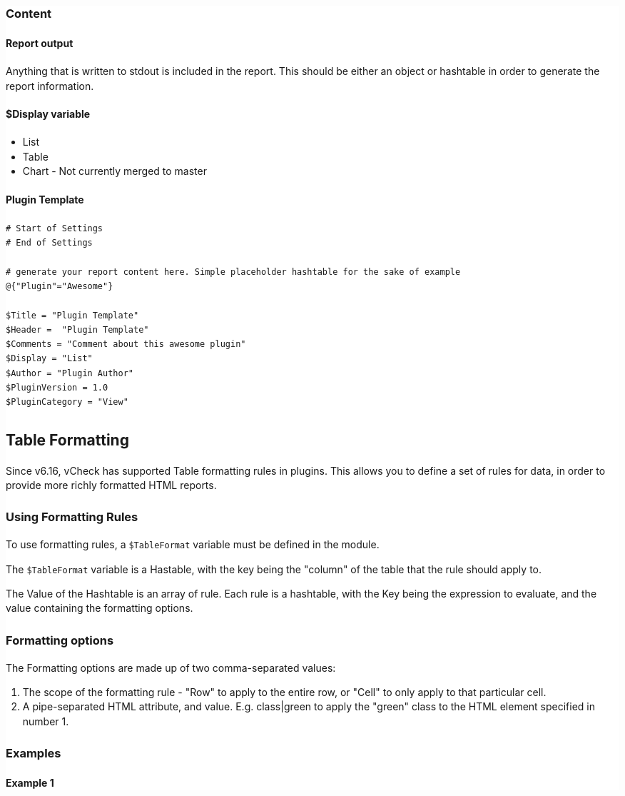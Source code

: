 ### Content
#### Report output
Anything that is written to stdout is included in the report. This should be either an object or hashtable in order to generate the report information.

#### $Display variable
- List
- Table
- Chart - Not currently merged to master

#### Plugin Template
  ```
  # Start of Settings
  # End of Settings

  # generate your report content here. Simple placeholder hashtable for the sake of example
  @{"Plugin"="Awesome"}

  $Title = "Plugin Template"
  $Header =  "Plugin Template"
  $Comments = "Comment about this awesome plugin"
  $Display = "List"
  $Author = "Plugin Author"
  $PluginVersion = 1.0
  $PluginCategory = "View"
  ```
## Table Formatting
Since v6.16, vCheck has supported Table formatting rules in plugins. This allows you to define a set of rules for data, in order to provide more richly formatted HTML reports.

### Using Formatting Rules

To use formatting rules, a `$TableFormat` variable must be defined in the module.

The `$TableFormat` variable is a Hastable, with the key being the "column" of the table that the rule should apply to.

The Value of the Hashtable is an array of rule. Each rule is a hashtable, with the Key being the expression to evaluate, and the value containing the formatting options.

### Formatting options

The Formatting options are made up of two comma-separated values:
 1. The scope of the formatting rule - "Row" to apply to the entire row, or "Cell" to only apply to that particular cell.
 2. A pipe-separated HTML attribute, and value. E.g. class|green to apply the "green" class to the HTML element specified in number 1.

### Examples

#### Example 1
